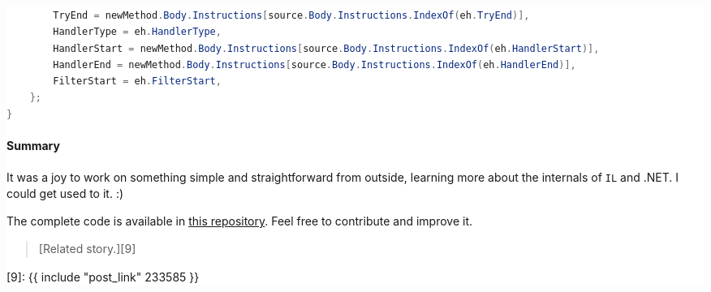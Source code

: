 ```csharp
		TryEnd = newMethod.Body.Instructions[source.Body.Instructions.IndexOf(eh.TryEnd)],
		HandlerType = eh.HandlerType,
		HandlerStart = newMethod.Body.Instructions[source.Body.Instructions.IndexOf(eh.HandlerStart)],
		HandlerEnd = newMethod.Body.Instructions[source.Body.Instructions.IndexOf(eh.HandlerEnd)],
		FilterStart = eh.FilterStart,
	};
}
```

#### Summary

It was a joy to work on something simple and straightforward from outside, learning more about the internals of `IL` and .NET. I could get used to it. :)

The complete code is available in [this repository][5]. Feel free to contribute and improve it.

> [Related story.][9]

[1]: https://www.microsoft.com/en-us/download/details.aspx?id=17630
[2]: https://www.red-gate.com/products/dotnet-development/smartassembly/
[3]: https://msdn.microsoft.com/en-us/library/system.appdomain.assemblyresolve%28v=vs.110%29.aspx
[4]: https://www.nuget.org/packages/SingleExecutable/
[5]: https://github.com/cincuranet/SingleExecutable/
[6]: http://www.mono-project.com/docs/tools+libraries/libraries/Mono.Cecil/
[7]: http://ilspy.net/
[8]: https://www.postsharp.net/
[9]: {{ include "post_link" 233585 }}